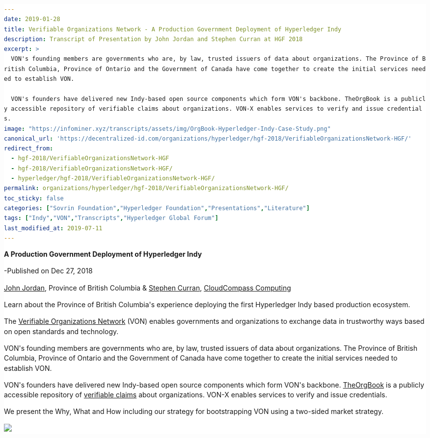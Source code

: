 ```yaml
---
date: 2019-01-28
title: Verifiable Organizations Network - A Production Government Deployment of Hyperledger Indy
description: Transcript of Presentation by John Jordan and Stephen Curran at HGF 2018
excerpt: > 
  VON's founding members are governments who are, by law, trusted issuers of data about organizations. The Province of British Columbia, Province of Ontario and the Government of Canada have come together to create the initial services needed to establish VON.
  
  VON's founders have delivered new Indy-based open source components which form VON's backbone. TheOrgBook is a publicly accessible repository of verifiable claims about organizations. VON-X enables services to verify and issue credentials.  
image: "https://infominer.xyz/transcripts/assets/img/OrgBook-Hyperledger-Indy-Case-Study.png"
canonical_url: 'https://decentralized-id.com/organizations/hyperledger/hgf-2018/VerifiableOrganizationsNetwork-HGF/'
redirect_from: 
  - hgf-2018/VerifiableOrganizationsNetwork-HGF
  - hgf-2018/VerifiableOrganizationsNetwork-HGF/
  - hyperledger/hgf-2018/VerifiableOrganizationsNetwork-HGF/
permalink: organizations/hyperledger/hgf-2018/VerifiableOrganizationsNetwork-HGF/
toc_sticky: false
categories: ["Sovrin Foundation","Hyperledger Foundation","Presentations","Literature"]
tags: ["Indy","VON","Transcripts","Hyperledger Global Forum"]
last_modified_at: 2019-07-11
---
```


**A Production Government Deployment of Hyperledger Indy**

-Published on Dec 27, 2018

[John Jordan](https://twitter.com/jljordan42), Province of British Columbia & [Stephen Curran](https://twitter.com/scurranC3I), [CloudCompass Computing](https://cloudcompass.ca/)

Learn about the Province of British Columbia's experience deploying the first Hyperledger Indy based production ecosystem.

The [Verifiable Organizations Network](https://vonx.io) (VON) enables governments and organizations to exchange data in trustworthy ways based on open standards and technology.

VON's founding members are governments who are, by law, trusted issuers of data about organizations. The Province of British Columbia, Province of Ontario and the Government of Canada have come together to create the initial services needed to establish VON. 

VON's founders have delivered new Indy-based open source components which form VON's backbone. [TheOrgBook](https://orgbook.gov.bc.ca/) is a publicly accessible repository of [verifiable claims](https://w3c.github.io/webpayments-ig/VCTF/charter/faq.html) about organizations. VON-X enables services to verify and issue credentials.

We present the Why, What and How including our strategy for bootstrapping VON using a two-sided market strategy.

<a href="https://youtu.be/g19VNv3DAd0"><img src="https://i.imgur.com/kODoTdj.png"/></a>
